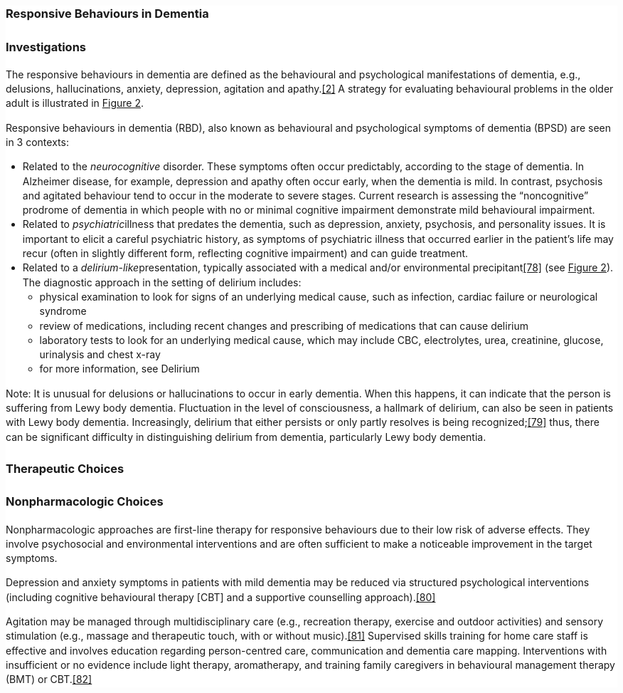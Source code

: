 ### Responsive Behaviours in Dementia

### Investigations

The responsive behaviours in dementia are defined as the behavioural and psychological manifestations of dementia, e.g., delusions, hallucinations, anxiety, depression, agitation and apathy.​[[2]](#SelbaekGEngedalKBerghSEtAl.ThePreva-7903D706) A strategy for evaluating behavioural problems in the older adult is illustrated in [Figure 2](#c0004n00028).

Responsive behaviours in dementia (RBD), also known as behavioural and psychological symptoms of dementia (BPSD) are seen in 3 contexts:

- Related to the *neurocognitive* disorder. These symptoms often occur predictably, according to the stage of dementia. In Alzheimer disease, for example, depression and apathy often occur early, when the dementia is mild. In contrast, psychosis and agitated behaviour tend to occur in the moderate to severe stages. Current research is assessing the “noncognitive” prodrome of dementia in which people with no or minimal cognitive impairment demonstrate mild behavioural impairment.
- Related to *psychiatric*illness that predates the dementia, such as depression, anxiety, psychosis, and personality issues. It is important to elicit a careful psychiatric history, as symptoms of psychiatric illness that occurred earlier in the patient’s life may recur (often in slightly different form, reflecting cognitive impairment) and can guide treatment.
- Related to a *delirium-like*presentation, typically associated with a medical and/or environmental precipitant​[[78]](#c0004n00033) (see [Figure 2](#c0004n00028)). The diagnostic approach in the setting of delirium includes:
  - physical examination to look for signs of an underlying medical cause, such as infection, cardiac failure or neurological syndrome
  - review of medications, including recent changes and prescribing of medications that can cause delirium
  - laboratory tests to look for an underlying medical cause, which may include CBC, electrolytes, urea, creatinine, glucose, urinalysis and chest x-ray
  - for more information, see Delirium

Note: It is unusual for delusions or hallucinations to occur in early dementia. When this happens, it can indicate that the person is suffering from Lewy body dementia. Fluctuation in the level of consciousness, a hallmark of delirium, can also be seen in patients with Lewy body dementia. Increasingly, delirium that either persists or only partly resolves is being recognized;​[[79]](#c0004n00193) thus, there can be significant difficulty in distinguishing delirium from dementia, particularly Lewy body dementia.

### Therapeutic Choices

### Nonpharmacologic Choices

Nonpharmacologic approaches are first-line therapy for responsive behaviours due to their low risk of adverse effects. They involve psychosocial and environmental interventions and are often sufficient to make a noticeable improvement in the target symptoms.

Depression and anxiety symptoms in patients with mild dementia may be reduced via structured psychological interventions (including cognitive behavioural therapy [CBT] and a supportive counselling approach).​[[80]](#OrgetaVQaziASpectorAEEtAl.Psycholog-B3583F4D)

Agitation may be managed through multidisciplinary care (e.g., recreation therapy, exercise and outdoor activities) and sensory stimulation (e.g., massage and therapeutic touch, with or without music).​[[81]](#WattJAGoodarziZVeronikiAAEtAl.Compa-B64A8D38) Supervised skills training for home care staff is effective and involves education regarding person-centred care, communication and dementia care mapping. Interventions with insufficient or no evidence include light therapy, aromatherapy, and training family caregivers in behavioural management therapy (BMT) or CBT.​[[82]](#LivingstonGKellyLLewis-HolmesEEtAl.-B3568D18)
